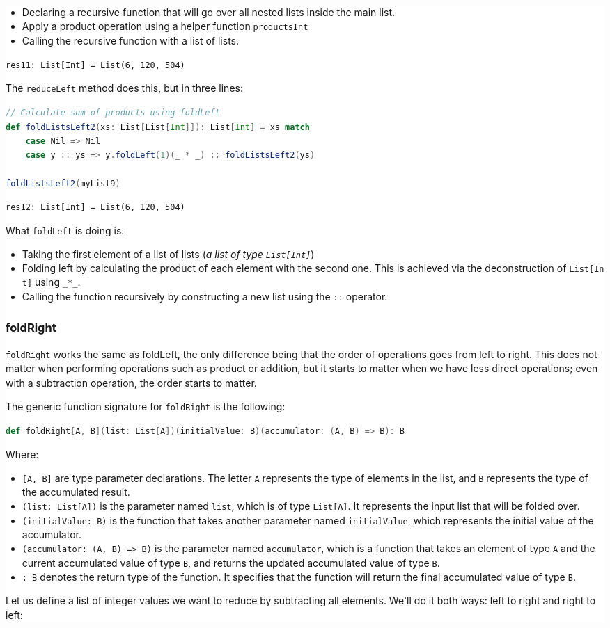 - Declaring a recursive function that will go over all nested lists inside the main list.
- Apply a product operation using a helper function `productsInt`
- Calling the recursive function with a list of lists.

```
res11: List[Int] = List(6, 120, 504)
```

The `reduceLeft` method does this, but in three lines:

```scala
// Calculate sum of products using foldLeft
def foldListsLeft2(xs: List[List[Int]]): List[Int] = xs match
    case Nil => Nil
    case y :: ys => y.foldLeft(1)(_ * _) :: foldListsLeft2(ys)

foldListsLeft2(myList9)
```

```
res12: List[Int] = List(6, 120, 504)
```

What `foldLeft` is doing is:

- Taking the first element of a list of lists (_a list of type `List[Int]`_)
- Folding left by calculating the product of each element with the second one. This is achieved via the deconstruction of `List[Int]` using `_*_`.
- Calling the function recursively by constructing a new list using the `::` operator.

### foldRight

`foldRight` works the same as foldLeft, the only difference being that the order of operations goes from left to right. This does not matter when performing operations such as product or addition, but it starts to matter when we have less direct operations; even with a subtraction operation, the order starts to matter.

The generic function signature for `foldRight` is the following:

```scala
def foldRight[A, B](list: List[A])(initialValue: B)(accumulator: (A, B) => B): B
```

Where:

- `[A, B]` are type parameter declarations. The letter `A` represents the type of elements in the list, and `B` represents the type of the accumulated result.
- `(list: List[A])` is the parameter named `list`, which is of type `List[A]`. It represents the input list that will be folded over.
- `(initialValue: B)` is the function that takes another parameter named `initialValue`, which represents the initial value of the accumulator.
- `(accumulator: (A, B) => B)` is the parameter named `accumulator`, which is a function that takes an element of type `A` and the current accumulated value of type `B`, and returns the updated accumulated value of type `B`.
- `: B` denotes the return type of the function. It specifies that the function will return the final accumulated value of type `B`.

Let us define a list of integer values we want to reduce by subtracting all elements. We'll do it both ways: left to right and right to left:
